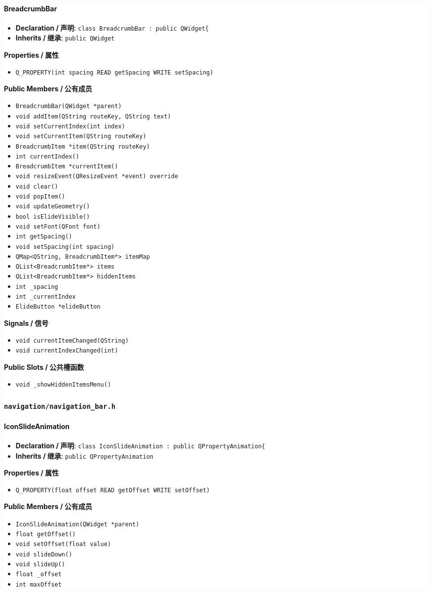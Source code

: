 #### BreadcrumbBar

- **Declaration / 声明**: `class BreadcrumbBar : public QWidget{`
- **Inherits / 继承**: `public QWidget`

**Properties / 属性**
- `Q_PROPERTY(int spacing READ getSpacing WRITE setSpacing)`

**Public Members / 公有成员**
- `BreadcrumbBar(QWidget *parent)`
- `void addItem(QString routeKey, QString text)`
- `void setCurrentIndex(int index)`
- `void setCurrentItem(QString routeKey)`
- `BreadcrumbItem *item(QString routeKey)`
- `int currentIndex()`
- `BreadcrumbItem *currentItem()`
- `void resizeEvent(QResizeEvent *event) override`
- `void clear()`
- `void popItem()`
- `void updateGeometry()`
- `bool isElideVisible()`
- `void setFont(QFont font)`
- `int getSpacing()`
- `void setSpacing(int spacing)`
- `QMap<QString, BreadcrumbItem*> itemMap`
- `QList<BreadcrumbItem*> items`
- `QList<BreadcrumbItem*> hiddenItems`
- `int _spacing`
- `int _currentIndex`
- `ElideButton *elideButton`

**Signals / 信号**
- `void currentItemChanged(QString)`
- `void currentIndexChanged(int)`

**Public Slots / 公共槽函数**
- `void _showHiddenItemsMenu()`


### `navigation/navigation_bar.h`

#### IconSlideAnimation

- **Declaration / 声明**: `class IconSlideAnimation : public QPropertyAnimation{`
- **Inherits / 继承**: `public QPropertyAnimation`

**Properties / 属性**
- `Q_PROPERTY(float offset READ getOffset WRITE setOffset)`

**Public Members / 公有成员**
- `IconSlideAnimation(QWidget *parent)`
- `float getOffset()`
- `void setOffset(float value)`
- `void slideDown()`
- `void slideUp()`
- `float _offset`
- `int maxOffset`
